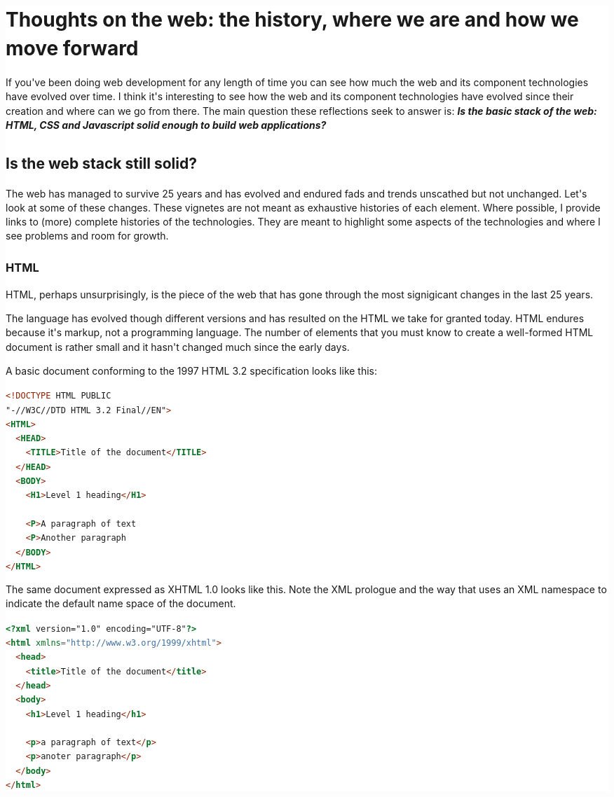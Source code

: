 # Thoughts on the web: the history, where we are and how we move forward

If you've been doing web development for any length of time you can see how much the web and its component technologies have evolved over time. I think it's interesting to see how the web and its component technologies have evolved since their creation and where can we go from there. The main question these reflections seek to answer is: ***Is the basic stack of the web: HTML, CSS and Javascript solid enough to build web applications?***

## Is the web stack still solid?

The web has managed to survive 25 years and has evolved and endured fads and trends unscathed but not unchanged. Let's look at some of these changes.
These vignetes are not meant as exhaustive histories of each element. Where possible, I provide links to (more) complete histories of the technologies. They are meant to highlight some aspects of the technologies and where I see problems and room for growth.

### HTML

HTML, perhaps unsurprisingly, is the piece of the web that has gone through the most signigicant changes in the last 25 years.

The language has evolved though different versions and has resulted on the HTML we take for granted today.
HTML endures because it's markup, not a programming language. The number of elements that you must know to create a well-formed HTML document is rather small and it hasn't changed much since the early days.

A basic document conforming to the 1997 HTML 3.2 specification looks like this:

```html
<!DOCTYPE HTML PUBLIC 
"-//W3C//DTD HTML 3.2 Final//EN">
<HTML>
  <HEAD>
    <TITLE>Title of the document</TITLE>
  </HEAD>
  <BODY>
    <H1>Level 1 heading</H1>

    <P>A paragraph of text
    <P>Another paragraph
  </BODY>
</HTML>
```

The same document expressed as XHTML 1.0 looks like this. Note the XML prologue and the way that uses an XML namespace to indicate the default name space of the document.

```html
<?xml version="1.0" encoding="UTF-8"?>
<html xmlns="http://www.w3.org/1999/xhtml">
  <head>
    <title>Title of the document</title>
  </head>
  <body>
    <h1>Level 1 heading</h1>

    <p>a paragraph of text</p>
    <p>anoter paragraph</p>
  </body>
</html>
```
